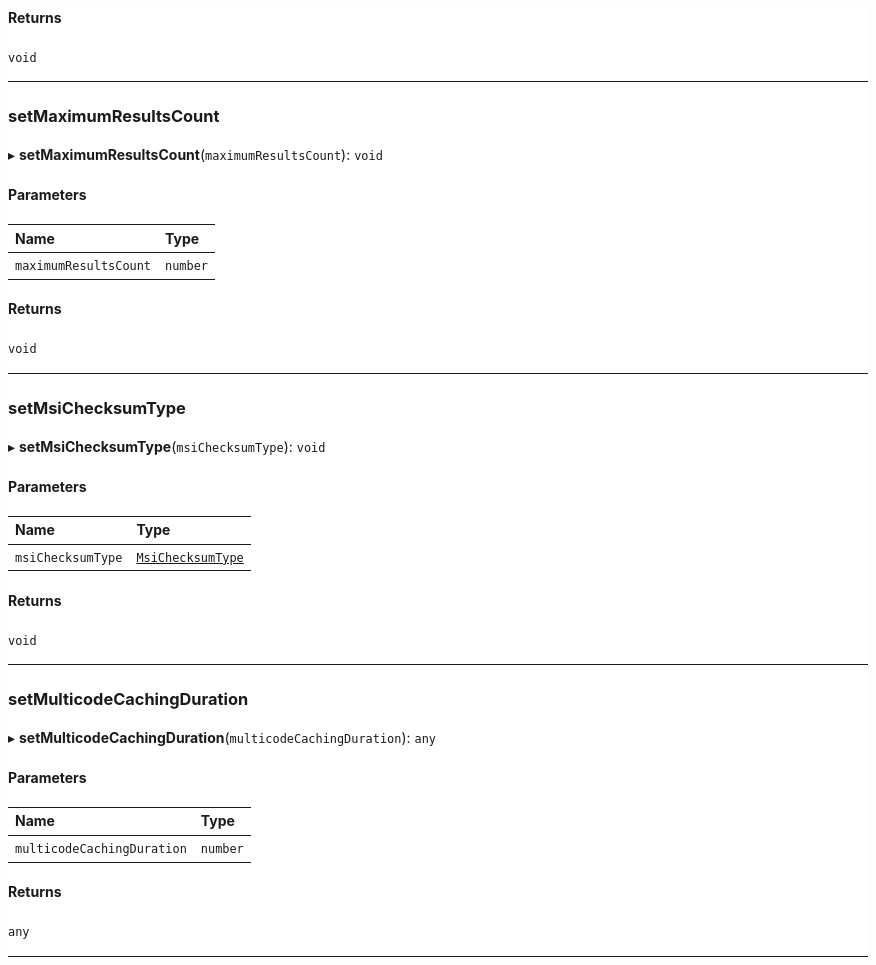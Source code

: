 #### Returns

`void`

___

### setMaximumResultsCount

▸ **setMaximumResultsCount**(`maximumResultsCount`): `void`

#### Parameters

| Name | Type |
| :------ | :------ |
| `maximumResultsCount` | `number` |

#### Returns

`void`

___

### setMsiChecksumType

▸ **setMsiChecksumType**(`msiChecksumType`): `void`

#### Parameters

| Name | Type |
| :------ | :------ |
| `msiChecksumType` | [`MsiChecksumType`](../enums/Barkoder.MsiChecksumType.md) |

#### Returns

`void`

___

### setMulticodeCachingDuration

▸ **setMulticodeCachingDuration**(`multicodeCachingDuration`): `any`

#### Parameters

| Name | Type |
| :------ | :------ |
| `multicodeCachingDuration` | `number` |

#### Returns

`any`

___

